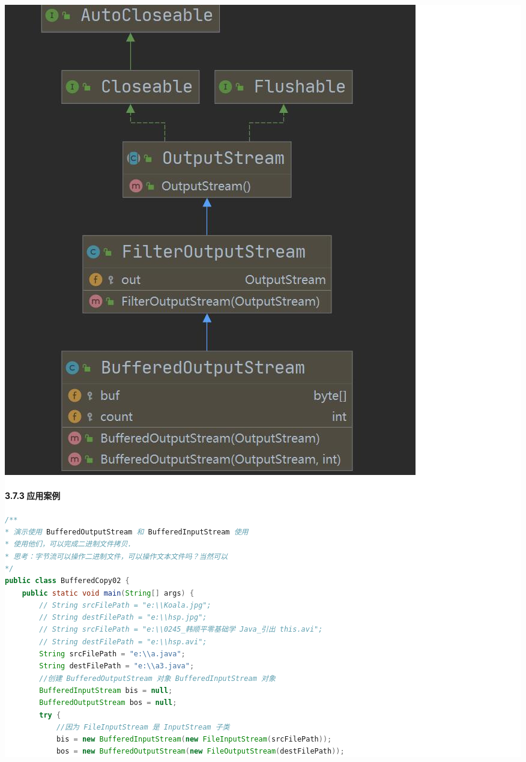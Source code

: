 ![](image/BufferedOutputStream.png)

#### 3.7.3 应用案例

```java
/**
* 演示使用 BufferedOutputStream 和 BufferedInputStream 使用
* 使用他们，可以完成二进制文件拷贝.
* 思考：字节流可以操作二进制文件，可以操作文本文件吗？当然可以
*/
public class BufferedCopy02 {
    public static void main(String[] args) {
        // String srcFilePath = "e:\\Koala.jpg";
        // String destFilePath = "e:\\hsp.jpg";
        // String srcFilePath = "e:\\0245_韩顺平零基础学 Java_引出 this.avi";
        // String destFilePath = "e:\\hsp.avi";
        String srcFilePath = "e:\\a.java";
        String destFilePath = "e:\\a3.java";
        //创建 BufferedOutputStream 对象 BufferedInputStream 对象
        BufferedInputStream bis = null;
        BufferedOutputStream bos = null;
        try {
            //因为 FileInputStream 是 InputStream 子类
            bis = new BufferedInputStream(new FileInputStream(srcFilePath));
            bos = new BufferedOutputStream(new FileOutputStream(destFilePath));
```